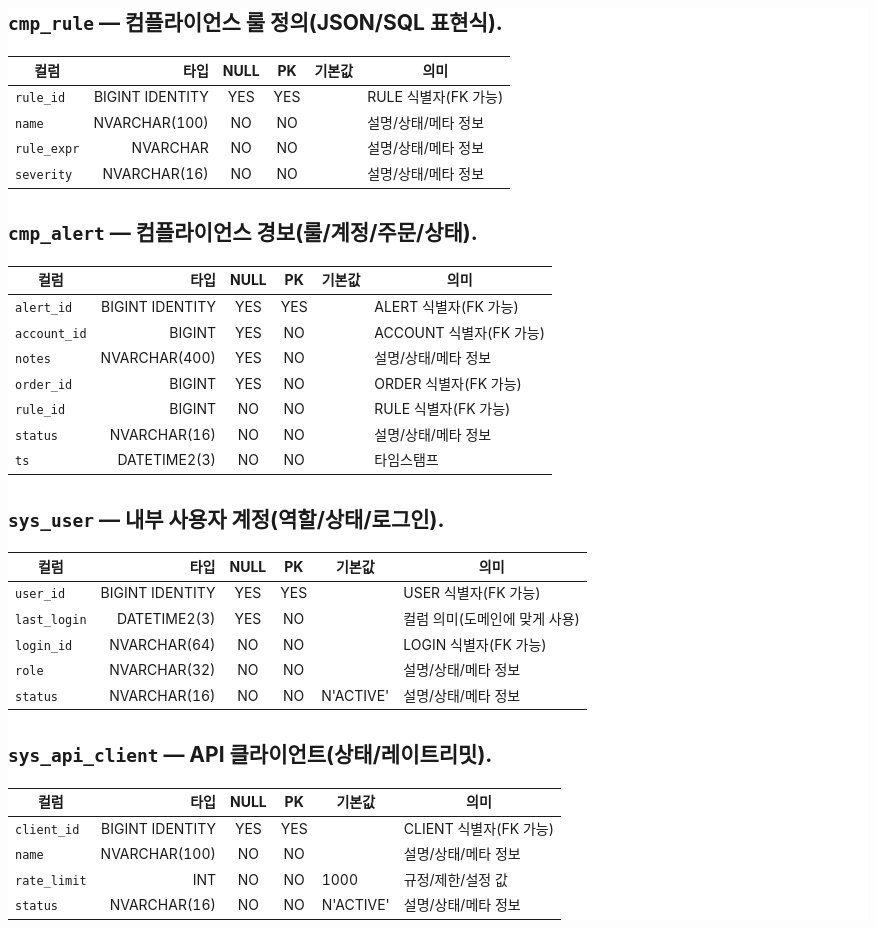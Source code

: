 ## `cmp_rule` — 컴플라이언스 룰 정의(JSON/SQL 표현식).

| 컬럼 | 타입 | NULL | PK | 기본값 | 의미 |
|---|---:|:---:|:---:|---|---|
| `rule_id` | BIGINT IDENTITY | YES | YES |  | RULE 식별자(FK 가능) |
| `name` | NVARCHAR(100) | NO | NO |  | 설명/상태/메타 정보 |
| `rule_expr` | NVARCHAR | NO | NO |  | 설명/상태/메타 정보 |
| `severity` | NVARCHAR(16) | NO | NO |  | 설명/상태/메타 정보 |

## `cmp_alert` — 컴플라이언스 경보(룰/계정/주문/상태).

| 컬럼 | 타입 | NULL | PK | 기본값 | 의미 |
|---|---:|:---:|:---:|---|---|
| `alert_id` | BIGINT IDENTITY | YES | YES |  | ALERT 식별자(FK 가능) |
| `account_id` | BIGINT | YES | NO |  | ACCOUNT 식별자(FK 가능) |
| `notes` | NVARCHAR(400) | YES | NO |  | 설명/상태/메타 정보 |
| `order_id` | BIGINT | YES | NO |  | ORDER 식별자(FK 가능) |
| `rule_id` | BIGINT | NO | NO |  | RULE 식별자(FK 가능) |
| `status` | NVARCHAR(16) | NO | NO |  | 설명/상태/메타 정보 |
| `ts` | DATETIME2(3) | NO | NO |  | 타임스탬프 |

## `sys_user` — 내부 사용자 계정(역할/상태/로그인).

| 컬럼 | 타입 | NULL | PK | 기본값 | 의미 |
|---|---:|:---:|:---:|---|---|
| `user_id` | BIGINT IDENTITY | YES | YES |  | USER 식별자(FK 가능) |
| `last_login` | DATETIME2(3) | YES | NO |  | 컬럼 의미(도메인에 맞게 사용) |
| `login_id` | NVARCHAR(64) | NO | NO |  | LOGIN 식별자(FK 가능) |
| `role` | NVARCHAR(32) | NO | NO |  | 설명/상태/메타 정보 |
| `status` | NVARCHAR(16) | NO | NO | N'ACTIVE' | 설명/상태/메타 정보 |

## `sys_api_client` — API 클라이언트(상태/레이트리밋).

| 컬럼 | 타입 | NULL | PK | 기본값 | 의미 |
|---|---:|:---:|:---:|---|---|
| `client_id` | BIGINT IDENTITY | YES | YES |  | CLIENT 식별자(FK 가능) |
| `name` | NVARCHAR(100) | NO | NO |  | 설명/상태/메타 정보 |
| `rate_limit` | INT | NO | NO | 1000 | 규정/제한/설정 값 |
| `status` | NVARCHAR(16) | NO | NO | N'ACTIVE' | 설명/상태/메타 정보 |
